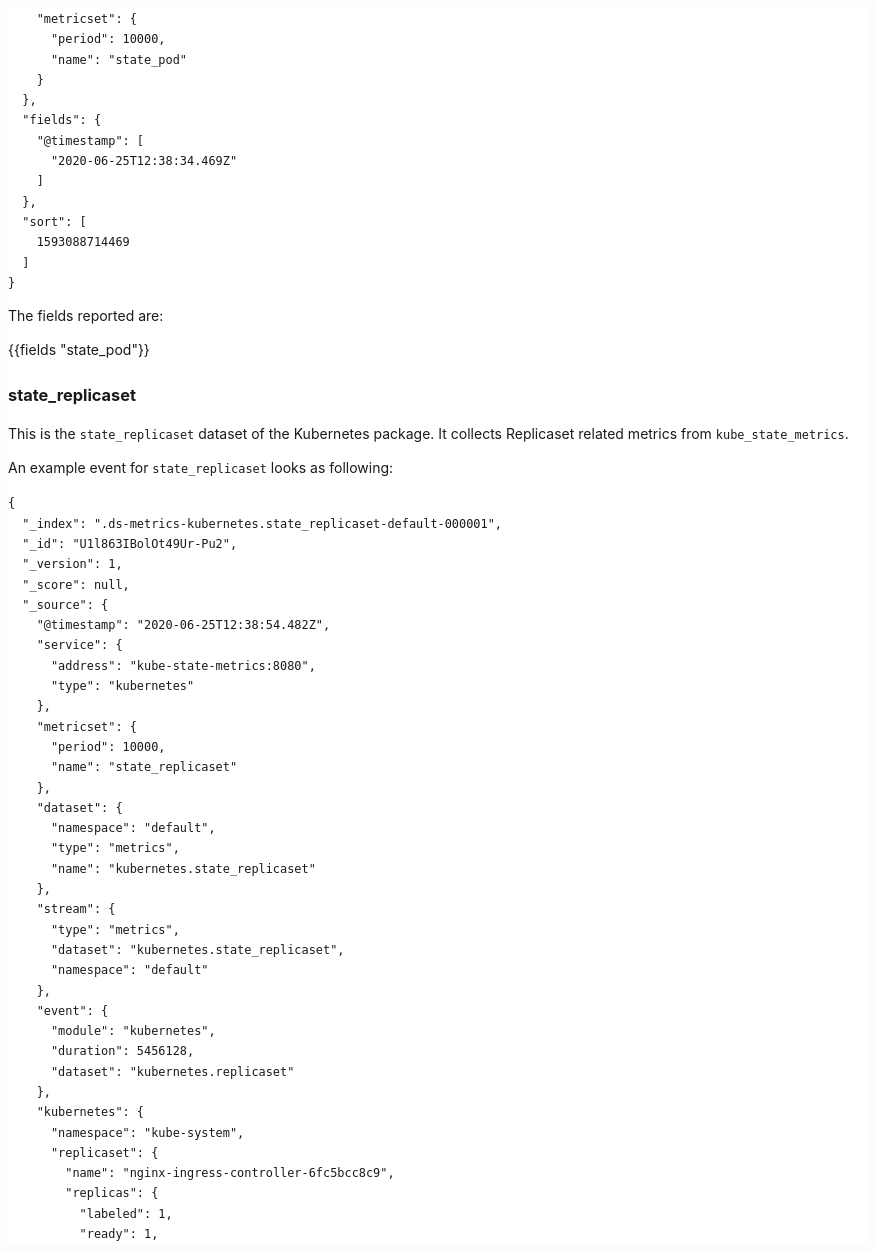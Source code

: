 ```$json
    "metricset": {
      "period": 10000,
      "name": "state_pod"
    }
  },
  "fields": {
    "@timestamp": [
      "2020-06-25T12:38:34.469Z"
    ]
  },
  "sort": [
    1593088714469
  ]
}
```

The fields reported are:

{{fields "state_pod"}}

### state_replicaset

This is the `state_replicaset` dataset of the Kubernetes package. It collects 
Replicaset related metrics from `kube_state_metrics`.

An example event for `state_replicaset` looks as following:

```$json
{
  "_index": ".ds-metrics-kubernetes.state_replicaset-default-000001",
  "_id": "U1l863IBolOt49Ur-Pu2",
  "_version": 1,
  "_score": null,
  "_source": {
    "@timestamp": "2020-06-25T12:38:54.482Z",
    "service": {
      "address": "kube-state-metrics:8080",
      "type": "kubernetes"
    },
    "metricset": {
      "period": 10000,
      "name": "state_replicaset"
    },
    "dataset": {
      "namespace": "default",
      "type": "metrics",
      "name": "kubernetes.state_replicaset"
    },
    "stream": {
      "type": "metrics",
      "dataset": "kubernetes.state_replicaset",
      "namespace": "default"
    },
    "event": {
      "module": "kubernetes",
      "duration": 5456128,
      "dataset": "kubernetes.replicaset"
    },
    "kubernetes": {
      "namespace": "kube-system",
      "replicaset": {
        "name": "nginx-ingress-controller-6fc5bcc8c9",
        "replicas": {
          "labeled": 1,
          "ready": 1,
```